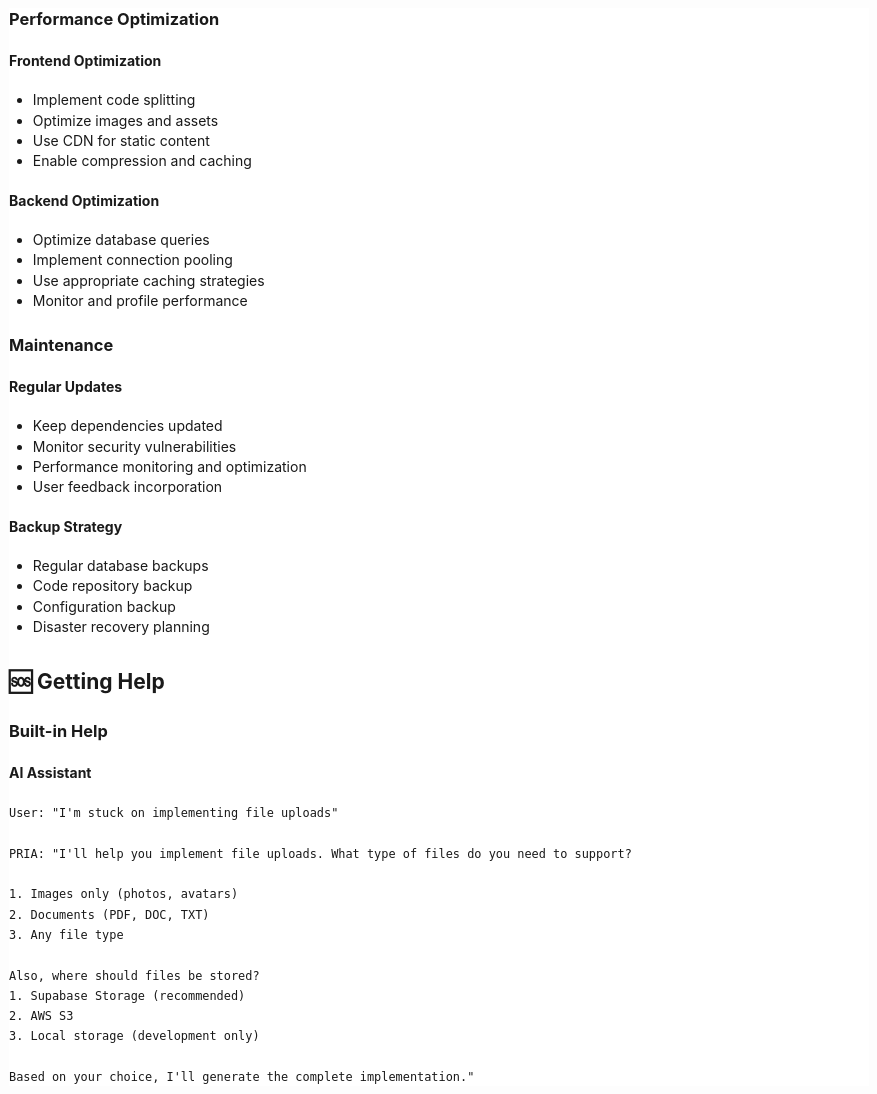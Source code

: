 ### Performance Optimization

#### **Frontend Optimization**
- Implement code splitting
- Optimize images and assets
- Use CDN for static content
- Enable compression and caching

#### **Backend Optimization**
- Optimize database queries
- Implement connection pooling
- Use appropriate caching strategies
- Monitor and profile performance

### Maintenance

#### **Regular Updates**
- Keep dependencies updated
- Monitor security vulnerabilities
- Performance monitoring and optimization
- User feedback incorporation

#### **Backup Strategy**
- Regular database backups
- Code repository backup
- Configuration backup
- Disaster recovery planning

## 🆘 Getting Help

### Built-in Help

#### **AI Assistant**
```
User: "I'm stuck on implementing file uploads"

PRIA: "I'll help you implement file uploads. What type of files do you need to support?

1. Images only (photos, avatars)
2. Documents (PDF, DOC, TXT)
3. Any file type

Also, where should files be stored?
1. Supabase Storage (recommended)
2. AWS S3
3. Local storage (development only)

Based on your choice, I'll generate the complete implementation."
```
